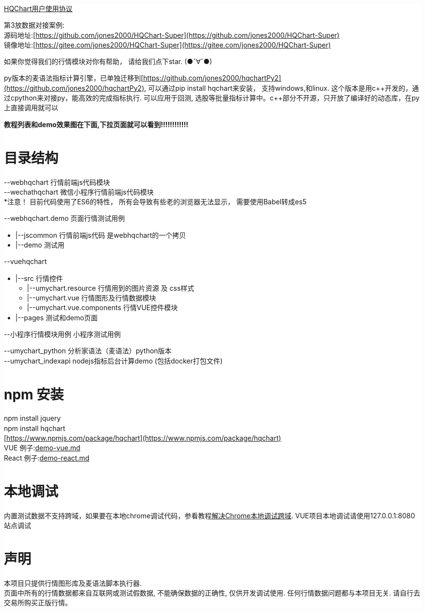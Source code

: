 [HQChart用户使用协议](/用户协议.txt) <br>

第3放数据对接案例:<br>
源码地址:[https://github.com/jones2000/HQChart-Super](https://github.com/jones2000/HQChart-Super)<br>
镜像地址:[https://gitee.com/jones2000/HQChart-Super](https://gitee.com/jones2000/HQChart-Super)<br>

如果你觉得我们的行情模块对你有帮助， 请给我们点下star. (●ˇ∀ˇ●) <br>

py版本的麦语法指标计算引擎，已单独迁移到[https://github.com/jones2000/hqchartPy2](https://github.com/jones2000/hqchartPy2),
可以通过pip install hqchart来安装， 支持windows,和linux. 这个版本是用c++开发的，通过cpython来对接py，能高效的完成指标执行. 可以应用于回测, 选股等批量指标计算中。c++部分不开源，只开放了编译好的动态库，在py上直接调用就可以<br>

**教程列表和demo效果图在下面,下拉页面就可以看到!!!!!!!!!!!!**


# 目录结构
--webhqchart 行情前端js代码模块 <br>
--wechathqchart 微信小程序行情前端js代码模块 <br>
*注意！ 目前代码使用了ES6的特性， 所有会导致有些老的浏览器无法显示， 需要使用Babel转成es5

--webhqchart.demo 页面行情测试用例 <br>
   * |--jscommon 行情前端js代码 是webhqchart的一个拷贝 <br>
   * |--demo  测试用 <br>
   
--vuehqchart
   * |--src 行情控件
        * |--umychart.resource 行情用到的图片资源 及 css样式
        * |--umychart.vue 行情图形及行情数据模块
        * |--umychart.vue.components  行情VUE控件模块 
   * |--pages 测试和demo页面

--小程序行情模块用例 小程序测试用例<br>

--umychart_python 分析家语法（麦语法）python版本 <br>
--umychart_indexapi nodejs指标后台计算demo (包括docker打包文件) <br>

# npm 安装
npm install jquery <br>
npm install hqchart <br>
[https://www.npmjs.com/package/hqchart](https://www.npmjs.com/package/hqchart) <br>
VUE 例子:[demo-vue.md](/教程/demo-vue.md) <br>
React 例子:[demo-react.md](/教程/demo-react.md) <br>

# 本地调试
内置测试数据不支持跨域，如果要在本地chrome调试代码，参看教程[解决Chrome本地调试跨域](https://jones2000.blog.csdn.net/article/details/120008624). VUE项目本地调试请使用127.0.0.1:8080站点调试

# 声明
  本项目只提供行情图形库及麦语法脚本执行器.<br>
  页面中所有的行情数据都来自互联网或测试假数据, 不能确保数据的正确性, 仅供开发调试使用. 任何行情数据问题都与本项目无关. 请自行去交易所购买正版行情。
